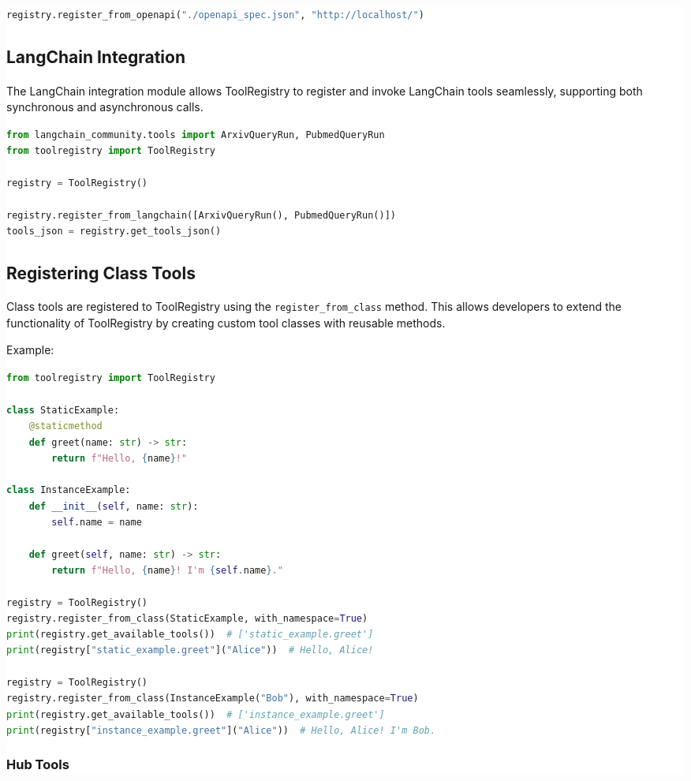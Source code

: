 ```python
registry.register_from_openapi("./openapi_spec.json", "http://localhost/")
```

## LangChain Integration

The LangChain integration module allows ToolRegistry to register and invoke LangChain tools seamlessly, supporting both synchronous and asynchronous calls.

```python
from langchain_community.tools import ArxivQueryRun, PubmedQueryRun
from toolregistry import ToolRegistry

registry = ToolRegistry()

registry.register_from_langchain([ArxivQueryRun(), PubmedQueryRun()])
tools_json = registry.get_tools_json()
```

## Registering Class Tools

Class tools are registered to ToolRegistry using the `register_from_class` method. This allows developers to extend the functionality of ToolRegistry by creating custom tool classes with reusable methods.

Example:

```python
from toolregistry import ToolRegistry

class StaticExample:
    @staticmethod
    def greet(name: str) -> str:
        return f"Hello, {name}!"

class InstanceExample:
    def __init__(self, name: str):
        self.name = name

    def greet(self, name: str) -> str:
        return f"Hello, {name}! I'm {self.name}."

registry = ToolRegistry()
registry.register_from_class(StaticExample, with_namespace=True)
print(registry.get_available_tools())  # ['static_example.greet']
print(registry["static_example.greet"]("Alice"))  # Hello, Alice!

registry = ToolRegistry()
registry.register_from_class(InstanceExample("Bob"), with_namespace=True)
print(registry.get_available_tools())  # ['instance_example.greet']
print(registry["instance_example.greet"]("Alice"))  # Hello, Alice! I'm Bob.
```

### Hub Tools
